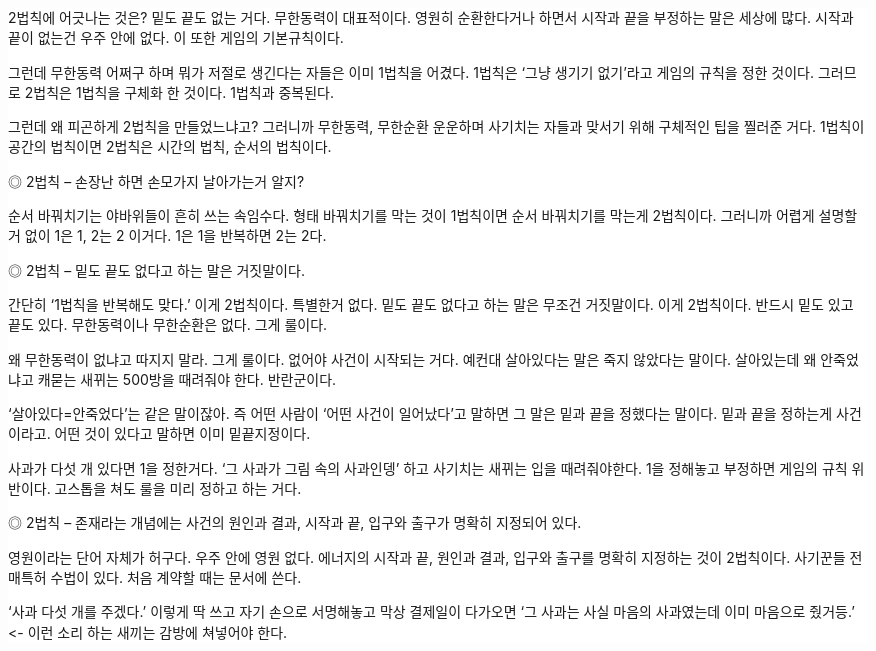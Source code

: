   


2법칙에 어긋나는 것은? 밑도 끝도 없는 거다. 무한동력이 대표적이다. 영원히 순환한다거나 하면서 시작과 끝을 부정하는 말은 세상에 많다. 시작과 끝이 없는건 우주 안에 없다. 이 또한 게임의 기본규칙이다. 

  


그런데 무한동력 어쩌구 하며 뭐가 저절로 생긴다는 자들은 이미 1법칙을 어겼다. 1법칙은 ‘그냥 생기기 없기’라고 게임의 규칙을 정한 것이다. 그러므로 2법칙은 1법칙을 구체화 한 것이다. 1법칙과 중복된다. 

  


그런데 왜 피곤하게 2법칙을 만들었느냐고? 그러니까 무한동력, 무한순환 운운하며 사기치는 자들과 맞서기 위해 구체적인 팁을 찔러준 거다. 1법칙이 공간의 법칙이면 2법칙은 시간의 법칙, 순서의 법칙이다. 

  


◎ 2법칙 – 손장난 하면 손모가지 날아가는거 알지? 

  


순서 바꿔치기는 야바위들이 흔히 쓰는 속임수다. 형태 바꿔치기를 막는 것이 1법칙이면 순서 바꿔치기를 막는게 2법칙이다. 그러니까 어렵게 설명할거 없이 1은 1, 2는 2 이거다. 1은 1을 반복하면 2는 2다. 

  


◎ 2법칙 – 밑도 끝도 없다고 하는 말은 거짓말이다. 

  


간단히 ‘1법칙을 반복해도 맞다.’ 이게 2법칙이다. 특별한거 없다. 밑도 끝도 없다고 하는 말은 무조건 거짓말이다. 이게 2법칙이다. 반드시 밑도 있고 끝도 있다. 무한동력이나 무한순환은 없다. 그게 룰이다. 

  


왜 무한동력이 없냐고 따지지 말라. 그게 룰이다. 없어야 사건이 시작되는 거다. 예컨대 살아있다는 말은 죽지 않았다는 말이다. 살아있는데 왜 안죽었냐고 캐묻는 새뀌는 500방을 때려줘야 한다. 반란군이다. 

  


‘살아있다=안죽었다’는 같은 말이잖아. 즉 어떤 사람이 ‘어떤 사건이 일어났다’고 말하면 그 말은 밑과 끝을 정했다는 말이다. 밑과 끝을 정하는게 사건이라고. 어떤 것이 있다고 말하면 이미 밑끝지정이다. 

  


사과가 다섯 개 있다면 1을 정한거다. ‘그 사과가 그림 속의 사과인뎅’ 하고 사기치는 새뀌는 입을 때려줘야한다. 1을 정해놓고 부정하면 게임의 규칙 위반이다. 고스톱을 쳐도 룰을 미리 정하고 하는 거다. 

  


◎ 2법칙 – 존재라는 개념에는 사건의 원인과 결과, 시작과 끝, 입구와 출구가 명확히 지정되어 있다. 

  


영원이라는 단어 자체가 허구다. 우주 안에 영원 없다. 에너지의 시작과 끝, 원인과 결과, 입구와 출구를 명확히 지정하는 것이 2법칙이다. 사기꾼들 전매특허 수법이 있다. 처음 계약할 때는 문서에 쓴다. 

  


‘사과 다섯 개를 주겠다.’ 이렇게 딱 쓰고 자기 손으로 서명해놓고 막상 결제일이 다가오면 ‘그 사과는 사실 마음의 사과였는데 이미 마음으로 줬거등.’ <- 이런 소리 하는 새끼는 감방에 쳐넣어야 한다. 

